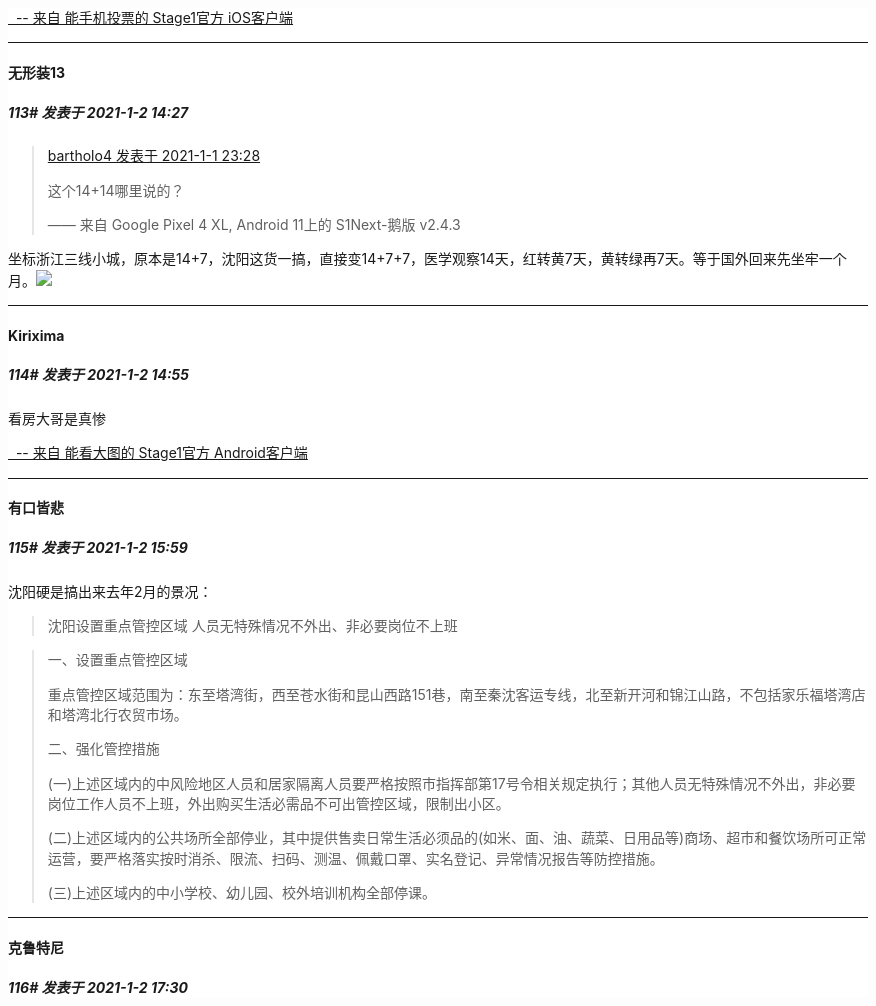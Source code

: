 [  -- 来自 能手机投票的 Stage1官方 iOS客户端](https://itunes.apple.com/fi/app/saraba1st/id1221237470?mt=8)


-----

####  无形装13  
##### 113#       发表于 2021-1-2 14:27


<blockquote><a href="httphttps://bbs.saraba1st.com/2b/forum.php?mod=redirect&amp;goto=findpost&amp;pid=49913413&amp;ptid=1980540" target="_blank">bartholo4 发表于 2021-1-1 23:28</a>

这个14+14哪里说的？


—— 来自 Google Pixel 4 XL, Android 11上的 S1Next-鹅版 v2.4.3</blockquote>
坐标浙江三线小城，原本是14+7，沈阳这货一搞，直接变14+7+7，医学观察14天，红转黄7天，黄转绿再7天。等于国外回来先坐牢一个月。<img src="https://static.saraba1st.com/image/smiley/face2017/043.png" referrerpolicy="no-referrer">


-----

####  Kirixima  
##### 114#       发表于 2021-1-2 14:55


看房大哥是真惨

[  -- 来自 能看大图的 Stage1官方 Android客户端](https://www.coolapk.com/apk/140634)


-----

####  有口皆悲  
##### 115#       发表于 2021-1-2 15:59


沈阳硬是搞出来去年2月的景况： <blockquote>沈阳设置重点管控区域 人员无特殊情况不外出、非必要岗位不上班</blockquote>
<blockquote>一、设置重点管控区域


重点管控区域范围为：东至塔湾街，西至苍水街和昆山西路151巷，南至秦沈客运专线，北至新开河和锦江山路，不包括家乐福塔湾店和塔湾北行农贸市场。


二、强化管控措施


(一)上述区域内的中风险地区人员和居家隔离人员要严格按照市指挥部第17号令相关规定执行；其他人员无特殊情况不外出，非必要岗位工作人员不上班，外出购买生活必需品不可出管控区域，限制出小区。


(二)上述区域内的公共场所全部停业，其中提供售卖日常生活必须品的(如米、面、油、蔬菜、日用品等)商场、超市和餐饮场所可正常运营，要严格落实按时消杀、限流、扫码、测温、佩戴口罩、实名登记、异常情况报告等防控措施。


(三)上述区域内的中小学校、幼儿园、校外培训机构全部停课。</blockquote>


-----

####  克鲁特尼  
##### 116#       发表于 2021-1-2 17:30

